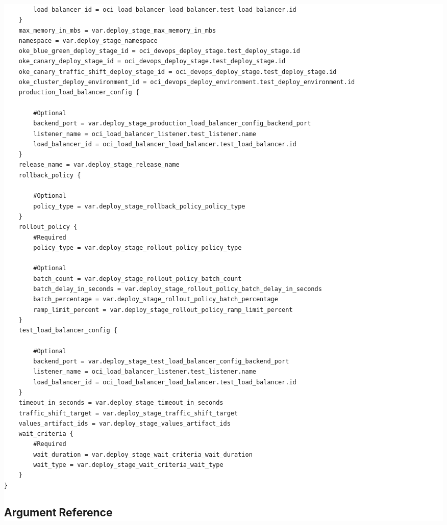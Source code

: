 ```hcl
		load_balancer_id = oci_load_balancer_load_balancer.test_load_balancer.id
	}
	max_memory_in_mbs = var.deploy_stage_max_memory_in_mbs
	namespace = var.deploy_stage_namespace
	oke_blue_green_deploy_stage_id = oci_devops_deploy_stage.test_deploy_stage.id
	oke_canary_deploy_stage_id = oci_devops_deploy_stage.test_deploy_stage.id
	oke_canary_traffic_shift_deploy_stage_id = oci_devops_deploy_stage.test_deploy_stage.id
	oke_cluster_deploy_environment_id = oci_devops_deploy_environment.test_deploy_environment.id
	production_load_balancer_config {

		#Optional
		backend_port = var.deploy_stage_production_load_balancer_config_backend_port
		listener_name = oci_load_balancer_listener.test_listener.name
		load_balancer_id = oci_load_balancer_load_balancer.test_load_balancer.id
	}
	release_name = var.deploy_stage_release_name
	rollback_policy {

		#Optional
		policy_type = var.deploy_stage_rollback_policy_policy_type
	}
	rollout_policy {
		#Required
		policy_type = var.deploy_stage_rollout_policy_policy_type

		#Optional
		batch_count = var.deploy_stage_rollout_policy_batch_count
		batch_delay_in_seconds = var.deploy_stage_rollout_policy_batch_delay_in_seconds
		batch_percentage = var.deploy_stage_rollout_policy_batch_percentage
		ramp_limit_percent = var.deploy_stage_rollout_policy_ramp_limit_percent
	}
	test_load_balancer_config {

		#Optional
		backend_port = var.deploy_stage_test_load_balancer_config_backend_port
		listener_name = oci_load_balancer_listener.test_listener.name
		load_balancer_id = oci_load_balancer_load_balancer.test_load_balancer.id
	}
	timeout_in_seconds = var.deploy_stage_timeout_in_seconds
	traffic_shift_target = var.deploy_stage_traffic_shift_target
	values_artifact_ids = var.deploy_stage_values_artifact_ids
	wait_criteria {
		#Required
		wait_duration = var.deploy_stage_wait_criteria_wait_duration
		wait_type = var.deploy_stage_wait_criteria_wait_type
	}
}
```

## Argument Reference
